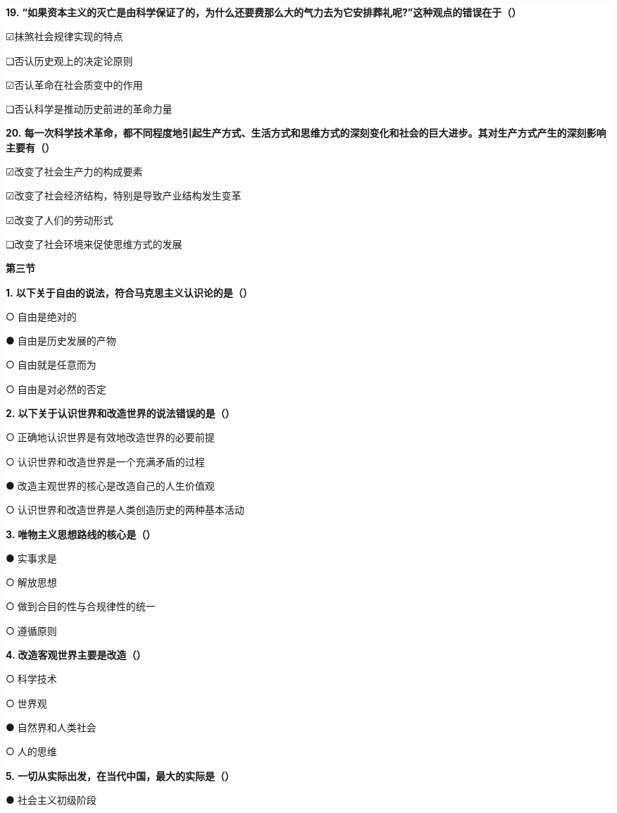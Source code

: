 **19.** **“如果资本主义的灭亡是由科学保证了的，为什么还要费那么大的气力去为它安排葬礼呢?”这种观点的错误在于（）**

☑抹煞社会规律实现的特点

❏否认历史观上的决定论原则

☑否认革命在社会质变中的作用

❏否认科学是推动历史前进的革命力量

**20.** **每一次科学技术革命，都不同程度地引起生产方式、生活方式和思维方式的深刻变化和社会的巨大进步。其对生产方式产生的深刻影响主要有（）**

☑改变了社会生产力的构成要素

☑改变了社会经济结构，特别是导致产业结构发生变革

☑改变了人们的劳动形式

❏改变了社会环境来促使思维方式的发展

**第三节**

**1.** **以下关于自由的说法，符合马克思主义认识论的是（）**

○ 自由是绝对的

● 自由是历史发展的产物

○ 自由就是任意而为

○ 自由是对必然的否定

**2.** **以下关于认识世界和改造世界的说法错误的是（）**

○ 正确地认识世界是有效地改造世界的必要前提

○ 认识世界和改造世界是一个充满矛盾的过程

● 改造主观世界的核心是改造自己的人生价值观

○ 认识世界和改造世界是人类创造历史的两种基本活动

**3.** **唯物主义思想路线的核心是（）**

● 实事求是

○ 解放思想

○ 做到合目的性与合规律性的统一

○ 遵循原则

**4.** **改造客观世界主要是改造（）**

○ 科学技术

○ 世界观

● 自然界和人类社会

○ 人的思维

**5.** **一切从实际出发，在当代中国，最大的实际是（）**

● 社会主义初级阶段
